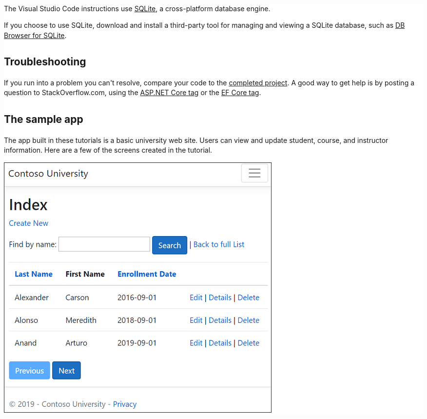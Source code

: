 The Visual Studio Code instructions use [SQLite](https://www.sqlite.org/), a cross-platform database engine.

If you choose to use SQLite, download and install a third-party tool for managing and viewing a SQLite database, such as [DB Browser for SQLite](https://sqlitebrowser.org/).

## Troubleshooting

If you run into a problem you can't resolve, compare your code to the [completed project](https://github.com/dotnet/AspNetCore.Docs/tree/master/aspnetcore/data/ef-rp/intro/samples). A good way to get help is by posting a question to StackOverflow.com, using the [ASP.NET Core tag](https://stackoverflow.com/questions/tagged/asp.net-core) or the [EF Core tag](https://stackoverflow.com/questions/tagged/entity-framework-core).

## The sample app

The app built in these tutorials is a basic university web site. Users can view and update student, course, and instructor information. Here are a few of the screens created in the tutorial.

![Students Index page](intro/_static/students-index30.png)
